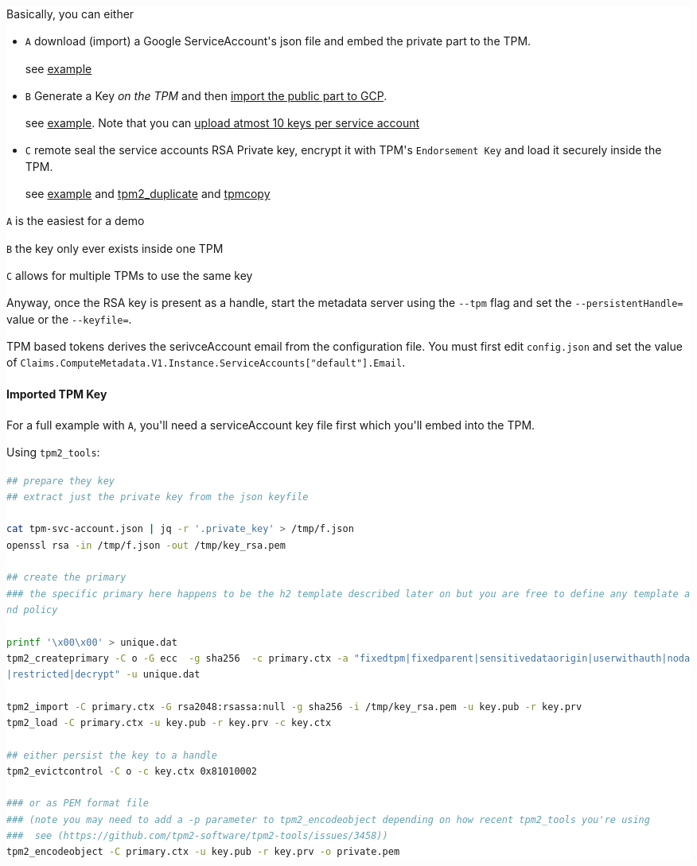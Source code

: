 Basically, you can either

- `A` download (import) a Google ServiceAccount's json file and embed the private part to the TPM.

  see [example](https://github.com/salrashid123/oauth2/blob/master/README.md#a-import-service-account-json-to-tpm)

- `B` Generate a Key _on the TPM_ and then [import the public part to GCP](https://cloud.google.com/iam/docs/keys-upload).

  see [example](https://github.com/salrashid123/oauth2/blob/master/README.md#b-generate-key-on-tpm-and-export-public-x509-certificate-to-gcp).  Note that you can [upload atmost 10 keys per service account](https://cloud.google.com/iam/quotas#limits)

- `C` remote seal the service accounts RSA Private key, encrypt it with TPM's `Endorsement Key` and load it securely inside the TPM. 

  see [example](https://github.com/salrashid123/oauth2/blob/master/README.md#c--remotely-transferring-an-encrypted-rsa-key-into-the-tpm) and [tpm2_duplicate](https://github.com/salrashid123/tpm2/tree/master/tpm2_duplicate#transfer-rsa-key-with-password-policy-from-a-b) and [tpmcopy](https://github.com/salrashid123/tpmcopy)

`A` is the easiest for a demo

`B` the key only ever exists inside one TPM

`C` allows for multiple TPMs to use the same key 

Anyway, once the RSA key is present as a handle, start the metadata server using the `--tpm` flag and set the `--persistentHandle=` value or the `--keyfile=`.

TPM based tokens derives the serivceAccount email from the configuration file.   You must first edit `config.json` and set the value of `Claims.ComputeMetadata.V1.Instance.ServiceAccounts["default"].Email`.

#### Imported TPM Key

For a full example with `A`, you'll need a serviceAccount key file first which you'll embed into the TPM.

Using `tpm2_tools`:

```bash
## prepare they key
## extract just the private key from the json keyfile

cat tpm-svc-account.json | jq -r '.private_key' > /tmp/f.json
openssl rsa -in /tmp/f.json -out /tmp/key_rsa.pem 

## create the primary
### the specific primary here happens to be the h2 template described later on but you are free to define any template and policy

printf '\x00\x00' > unique.dat
tpm2_createprimary -C o -G ecc  -g sha256  -c primary.ctx -a "fixedtpm|fixedparent|sensitivedataorigin|userwithauth|noda|restricted|decrypt" -u unique.dat
 
tpm2_import -C primary.ctx -G rsa2048:rsassa:null -g sha256 -i /tmp/key_rsa.pem -u key.pub -r key.prv
tpm2_load -C primary.ctx -u key.pub -r key.prv -c key.ctx

## either persist the key to a handle
tpm2_evictcontrol -C o -c key.ctx 0x81010002

### or as PEM format file
### (note you may need to add a -p parameter to tpm2_encodeobject depending on how recent tpm2_tools you're using
###  see (https://github.com/tpm2-software/tpm2-tools/issues/3458))
tpm2_encodeobject -C primary.ctx -u key.pub -r key.prv -o private.pem

```